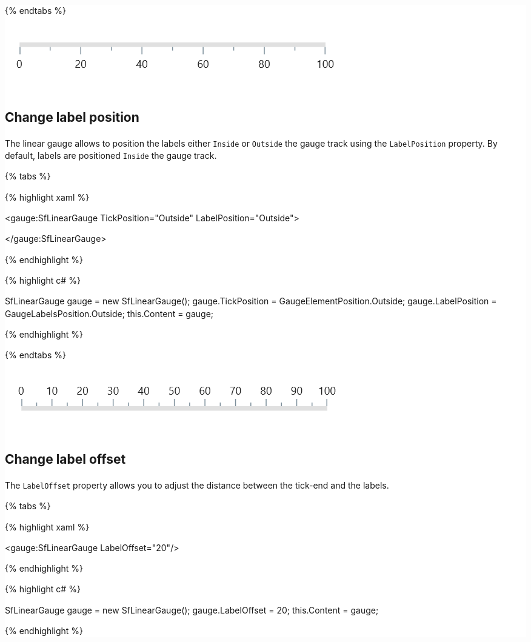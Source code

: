 {% endtabs %}

![Set label interval in axis track](images/axis-labels/axis_label_interval.PNG)

## Change label position

The linear gauge allows to position the labels either `Inside` or `Outside` the gauge track using the `LabelPosition` property. By default, labels are positioned `Inside` the gauge track.

{% tabs %}

{% highlight xaml %}

  <gauge:SfLinearGauge  TickPosition="Outside" LabelPosition="Outside">
                
  </gauge:SfLinearGauge>

{% endhighlight %}

{% highlight c# %}

SfLinearGauge gauge = new SfLinearGauge();
		gauge.TickPosition = GaugeElementPosition.Outside;
		gauge.LabelPosition = GaugeLabelsPosition.Outside;
		this.Content = gauge;

{% endhighlight %}

{% endtabs %}

![Set linear gauge label position](images/axis-labels/label-placement.PNG)

## Change label offset

The `LabelOffset` property allows you to adjust the distance between the tick-end and the labels. 

{% tabs %}

{% highlight xaml %}

 <gauge:SfLinearGauge LabelOffset="20"/>

{% endhighlight %}

{% highlight c# %}

SfLinearGauge gauge = new SfLinearGauge();
		gauge.LabelOffset = 20;
		this.Content = gauge;

{% endhighlight %}
